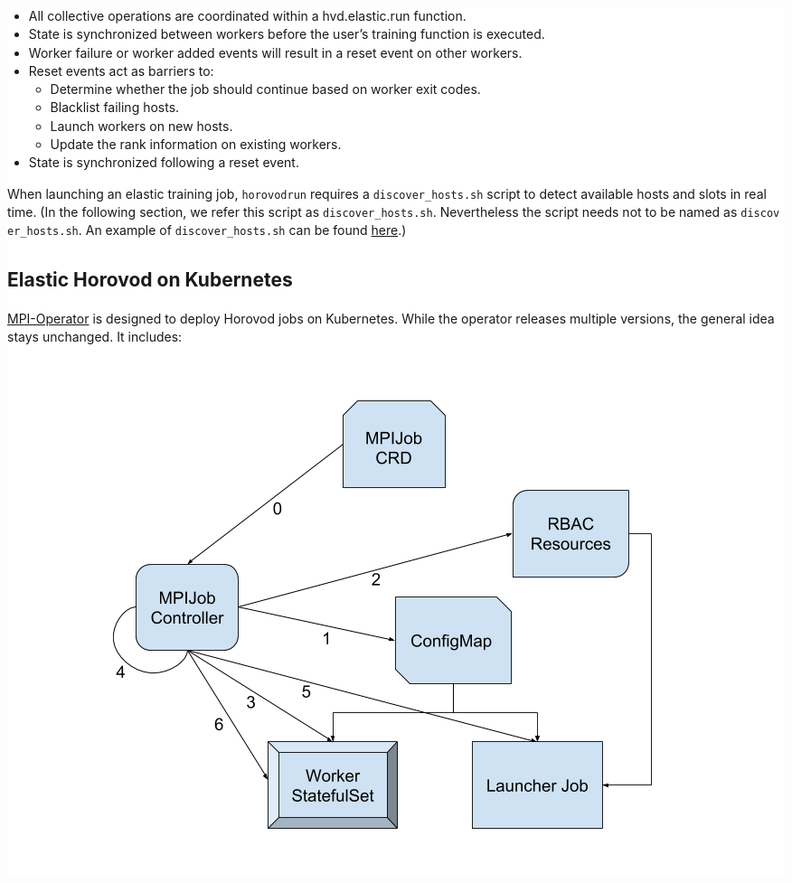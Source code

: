  
* All collective operations are coordinated within a hvd.elastic.run function.
* State is synchronized between workers before the user’s training function is executed.
* Worker failure or worker added events will result in a reset event on other workers.
* Reset events act as barriers to:
  * Determine whether the job should continue based on worker exit codes.
  * Blacklist failing hosts.
  * Launch workers on new hosts.
  * Update the rank information on existing workers.
* State is synchronized following a reset event.
 
When launching an elastic training job, `horovodrun` requires a `discover_hosts.sh` script to detect available hosts and slots in real time. (In the following section, we refer this script as `discover_hosts.sh`. Nevertheless the script needs not to be named as `discover_hosts.sh`. An example of `discover_hosts.sh` can be found [here](https://horovod.readthedocs.io/en/stable/elastic_include.html#running-with-horovodrun).)
 
## Elastic Horovod on Kubernetes
 
[MPI-Operator](https://github.com/kubeflow/mpi-operator) is designed to deploy Horovod jobs on Kubernetes. While the operator releases multiple versions, the general idea stays unchanged. It includes:

<img src="/images/2021-03-15-elastic-training/mpi-operator.png" width="" alt="alt_text" title="">
 